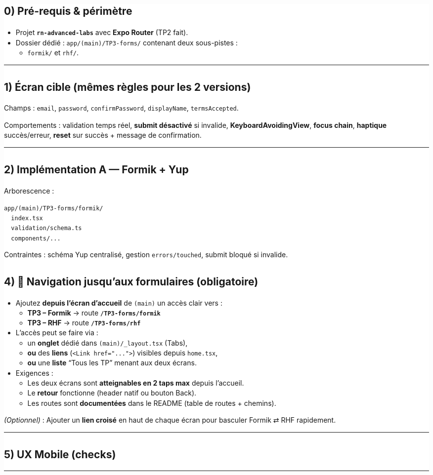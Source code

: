
## 0) Pré-requis & périmètre

- Projet **`rn-advanced-labs`** avec **Expo Router** (TP2 fait).
- Dossier dédié : `app/(main)/TP3-forms/` contenant deux sous-pistes :
    - `formik/` et `rhf/`.

---

## 1) Écran cible (mêmes règles pour les 2 versions)

Champs : `email`, `password`, `confirmPassword`, `displayName`, `termsAccepted`.

Comportements : validation temps réel, **submit désactivé** si invalide, **KeyboardAvoidingView**, **focus chain**, **haptique** succès/erreur, **reset** sur succès + message de confirmation.

---

## 2) Implémentation A — **Formik + Yup**

Arborescence :

```
app/(main)/TP3-forms/formik/
  index.tsx
  validation/schema.ts
  components/...

```

Contraintes : schéma Yup centralisé, gestion `errors/touched`, submit bloqué si invalide.

## 4) 🔗 **Navigation jusqu’aux formulaires (obligatoire)**

- Ajoutez **depuis l’écran d’accueil** de `(main)` un accès clair vers :
    - **TP3 – Formik** → route **`/TP3-forms/formik`**
    - **TP3 – RHF** → route **`/TP3-forms/rhf`**
- L’accès peut se faire via :
    - un **onglet** dédié dans `(main)/_layout.tsx` (Tabs),
    - **ou** des **liens** (`<Link href="...">`) visibles depuis `home.tsx`,
    - **ou** une **liste** “Tous les TP” menant aux deux écrans.
- Exigences :
    - Les deux écrans sont **atteignables en 2 taps max** depuis l’accueil.
    - Le **retour** fonctionne (header natif ou bouton Back).
    - Les routes sont **documentées** dans le README (table de routes + chemins).

*(Optionnel)* : Ajouter un **lien croisé** en haut de chaque écran pour basculer Formik ⇄ RHF rapidement.

---

## 5) UX Mobile (checks)

---